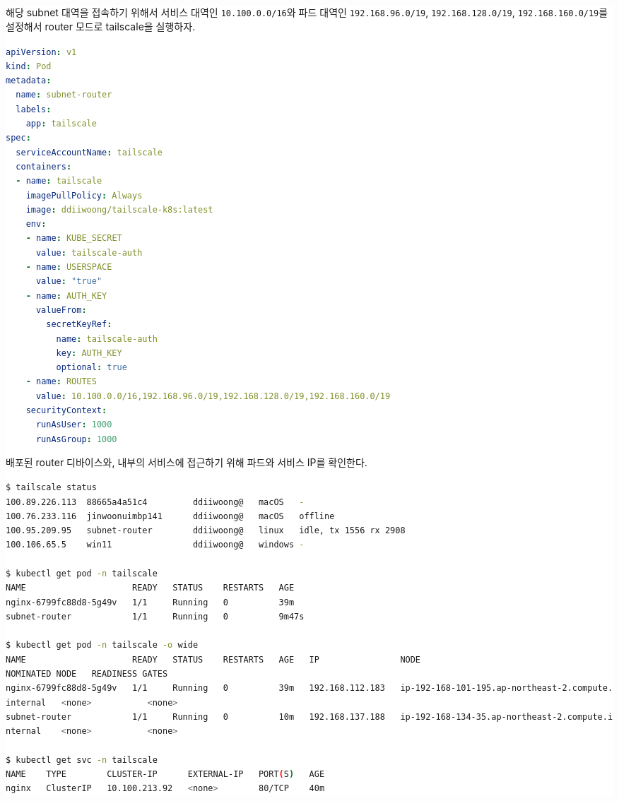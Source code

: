 
해당 subnet 대역을 접속하기 위해서 서비스 대역인 `10.100.0.0/16`와 파드 대역인 `192.168.96.0/19`, `192.168.128.0/19`, `192.168.160.0/19`를 설정해서 router 모드로 tailscale을 실행하자.

```yaml
apiVersion: v1
kind: Pod
metadata:
  name: subnet-router
  labels:
    app: tailscale
spec:
  serviceAccountName: tailscale
  containers:
  - name: tailscale
    imagePullPolicy: Always
    image: ddiiwoong/tailscale-k8s:latest
    env:
    - name: KUBE_SECRET
      value: tailscale-auth
    - name: USERSPACE
      value: "true"
    - name: AUTH_KEY
      valueFrom:
        secretKeyRef:
          name: tailscale-auth
          key: AUTH_KEY
          optional: true
    - name: ROUTES
      value: 10.100.0.0/16,192.168.96.0/19,192.168.128.0/19,192.168.160.0/19
    securityContext:
      runAsUser: 1000
      runAsGroup: 1000
```

배포된 router 디바이스와, 내부의 서비스에 접근하기 위해 파드와 서비스 IP를 확인한다.

```sh
$ tailscale status
100.89.226.113  88665a4a51c4         ddiiwoong@   macOS   -
100.76.233.116  jinwoonuimbp141      ddiiwoong@   macOS   offline
100.95.209.95   subnet-router        ddiiwoong@   linux   idle, tx 1556 rx 2908
100.106.65.5    win11                ddiiwoong@   windows -

$ kubectl get pod -n tailscale
NAME                     READY   STATUS    RESTARTS   AGE
nginx-6799fc88d8-5g49v   1/1     Running   0          39m
subnet-router            1/1     Running   0          9m47s

$ kubectl get pod -n tailscale -o wide
NAME                     READY   STATUS    RESTARTS   AGE   IP                NODE                                                 NOMINATED NODE   READINESS GATES
nginx-6799fc88d8-5g49v   1/1     Running   0          39m   192.168.112.183   ip-192-168-101-195.ap-northeast-2.compute.internal   <none>           <none>
subnet-router            1/1     Running   0          10m   192.168.137.188   ip-192-168-134-35.ap-northeast-2.compute.internal    <none>           <none>

$ kubectl get svc -n tailscale
NAME    TYPE        CLUSTER-IP      EXTERNAL-IP   PORT(S)   AGE
nginx   ClusterIP   10.100.213.92   <none>        80/TCP    40m
```
